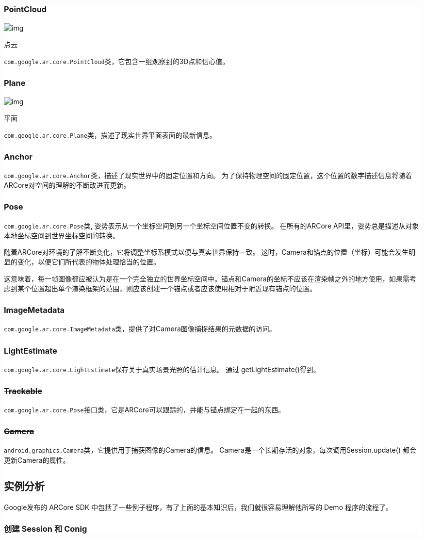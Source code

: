 ### PointCloud



![img](https:////upload-images.jianshu.io/upload_images/5956443-d063b5bfff3f28e4.png?imageMogr2/auto-orient/strip%7CimageView2/2/w/1000)

点云

`com.google.ar.core.PointCloud`类，它包含一组观察到的3D点和信心值。

### Plane



![img](https:////upload-images.jianshu.io/upload_images/5956443-fe05bd29c94f5dbf.png?imageMogr2/auto-orient/strip%7CimageView2/2/w/960)

平面

`com.google.ar.core.Plane`类，描述了现实世界平面表面的最新信息。

### Anchor

`com.google.ar.core.Anchor`类，描述了现实世界中的固定位置和方向。 为了保持物理空间的固定位置，这个位置的数字描述信息将随着ARCore对空间的理解的不断改进而更新。

### Pose

`com.google.ar.core.Pose`类, 姿势表示从一个坐标空间到另一个坐标空间位置不变的转换。 在所有的ARCore API里，姿势总是描述从对象本地坐标空间到世界坐标空间的转换。

随着ARCore对环境的了解不断变化，它将调整坐标系模式以便与真实世界保持一致。 这时，Camera和锚点的位置（坐标）可能会发生明显的变化，以便它们所代表的物体处理恰当的位置。

这意味着，每一帧图像都应被认为是在一个完全独立的世界坐标空间中。锚点和Camera的坐标不应该在渲染帧之外的地方使用，如果需考虑到某个位置超出单个渲染框架的范围，则应该创建一个锚点或者应该使用相对于附近现有锚点的位置。

### ImageMetadata

`com.google.ar.core.ImageMetadata`类，提供了对Camera图像捕捉结果的元数据的访问。

### LightEstimate

`com.google.ar.core.LightEstimate`保存关于真实场景光照的估计信息。 通过 getLightEstimate()得到。

### ~~Trackable~~

`com.google.ar.core.Pose`接口类，它是ARCore可以跟踪的，并能与锚点绑定在一起的东西。

### ~~Camera~~

`android.graphics.Camera`类，它提供用于捕获图像的Camera的信息。 Camera是一个长期存活的对象，每次调用Session.update() 都会更新Camera的属性。

## 实例分析

Google发布的 ARCore SDK 中包括了一些例子程序，有了上面的基本知识后，我们就很容易理解他所写的 Demo 程序的流程了。

### 创建 Session 和 Conig
